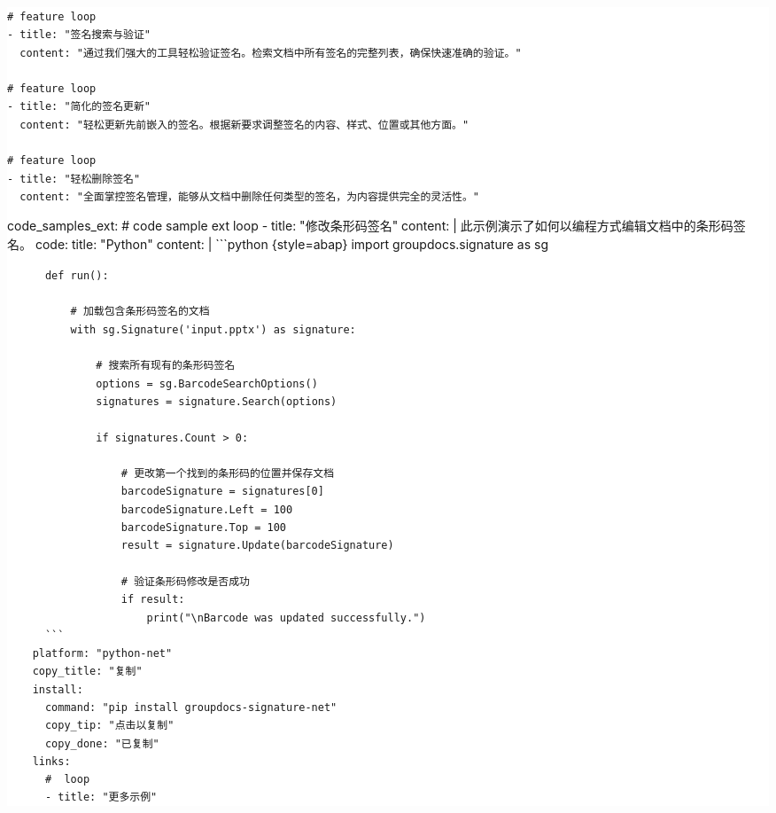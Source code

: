     # feature loop
    - title: "签名搜索与验证"
      content: "通过我们强大的工具轻松验证签名。检索文档中所有签名的完整列表，确保快速准确的验证。"

    # feature loop
    - title: "简化的签名更新"
      content: "轻松更新先前嵌入的签名。根据新要求调整签名的内容、样式、位置或其他方面。"

    # feature loop
    - title: "轻松删除签名"
      content: "全面掌控签名管理，能够从文档中删除任何类型的签名，为内容提供完全的灵活性。"
      
  code_samples_ext:
    # code sample ext loop
    - title: "修改条形码签名"
      content: |
        此示例演示了如何以编程方式编辑文档中的条形码签名。
      code:
        title: "Python"
        content: |
          ```python {style=abap}
          import groupdocs.signature as sg

          def run():

              # 加载包含条形码签名的文档
              with sg.Signature('input.pptx') as signature:

                  # 搜索所有现有的条形码签名
                  options = sg.BarcodeSearchOptions()
                  signatures = signature.Search(options)

                  if signatures.Count > 0:

                      # 更改第一个找到的条形码的位置并保存文档
                      barcodeSignature = signatures[0]
                      barcodeSignature.Left = 100
                      barcodeSignature.Top = 100
                      result = signature.Update(barcodeSignature)

                      # 验证条形码修改是否成功
                      if result:
                          print("\nBarcode was updated successfully.")
          ```
        platform: "python-net"
        copy_title: "复制"
        install:
          command: "pip install groupdocs-signature-net"
          copy_tip: "点击以复制"
          copy_done: "已复制"
        links:
          #  loop
          - title: "更多示例"